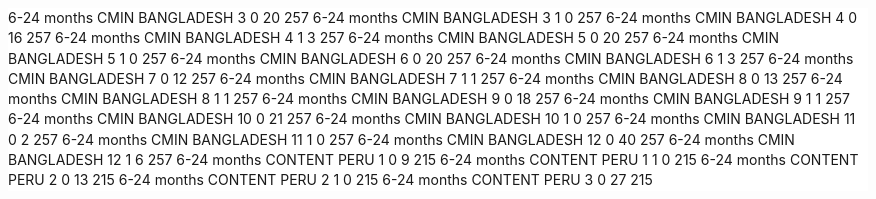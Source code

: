 6-24 months   CMIN             BANGLADESH                     3                0       20     257
6-24 months   CMIN             BANGLADESH                     3                1        0     257
6-24 months   CMIN             BANGLADESH                     4                0       16     257
6-24 months   CMIN             BANGLADESH                     4                1        3     257
6-24 months   CMIN             BANGLADESH                     5                0       20     257
6-24 months   CMIN             BANGLADESH                     5                1        0     257
6-24 months   CMIN             BANGLADESH                     6                0       20     257
6-24 months   CMIN             BANGLADESH                     6                1        3     257
6-24 months   CMIN             BANGLADESH                     7                0       12     257
6-24 months   CMIN             BANGLADESH                     7                1        1     257
6-24 months   CMIN             BANGLADESH                     8                0       13     257
6-24 months   CMIN             BANGLADESH                     8                1        1     257
6-24 months   CMIN             BANGLADESH                     9                0       18     257
6-24 months   CMIN             BANGLADESH                     9                1        1     257
6-24 months   CMIN             BANGLADESH                     10               0       21     257
6-24 months   CMIN             BANGLADESH                     10               1        0     257
6-24 months   CMIN             BANGLADESH                     11               0        2     257
6-24 months   CMIN             BANGLADESH                     11               1        0     257
6-24 months   CMIN             BANGLADESH                     12               0       40     257
6-24 months   CMIN             BANGLADESH                     12               1        6     257
6-24 months   CONTENT          PERU                           1                0        9     215
6-24 months   CONTENT          PERU                           1                1        0     215
6-24 months   CONTENT          PERU                           2                0       13     215
6-24 months   CONTENT          PERU                           2                1        0     215
6-24 months   CONTENT          PERU                           3                0       27     215
